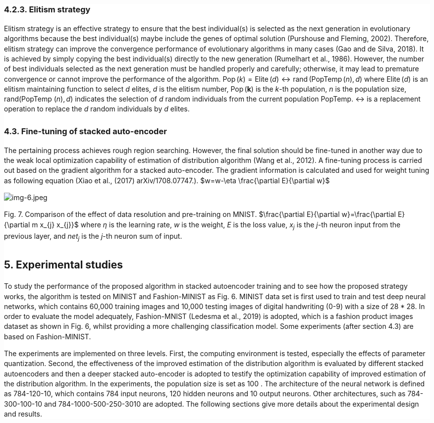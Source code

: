 ### 4.2.3. Elitism strategy

Elitism strategy is an effective strategy to ensure that the best individual(s) is selected as the next generation in evolutionary algorithms because the best individual(s) maybe include the genes of optimal solution (Purshouse and Fleming, 2002). Therefore, elitism strategy can improve the convergence performance of evolutionary algorithms in many cases (Gao and de Silva, 2018). It is achieved by simply copying the best individual(s) directly to the new generation (Rumelhart et al., 1986). However, the number of best individuals selected as the next generation must be handled properly and carefully; otherwise, it may lead to premature convergence or cannot improve the performance of the algorithm.
$\operatorname{Pop}(k)=\operatorname{Elite}(d) \leftrightarrow \operatorname{rand}(\operatorname{PopTemp}(n), d)$
where $\operatorname{Elite}(d)$ is an elitism maintaining function to select $d$ elites, $d$ is the elitism number, $\operatorname{Pop}(\boldsymbol{k})$ is the $k$-th population, $n$ is the population size, rand(PopTemp $(n), d)$ indicates the selection of $d$ random individuals from the current population PopTemp. $\leftrightarrow$ is a replacement operation to replace the $d$ random individuals by $d$ elites.

### 4.3. Fine-tuning of stacked auto-encoder

The pertaining process achieves rough region searching. However, the final solution should be fine-tuned in another way due to the weak local optimization capability of estimation of distribution algorithm (Wang et al., 2012). A fine-tuning process is carried out based on the gradient algorithm for a stacked auto-encoder. The gradient information is calculated and used for weight tuning as following equation (Xiao et al., (2017) arXiv/1708.07747.).
$w=w-\eta \frac{\partial E}{\partial w}$

![img-6.jpeg](img-6.jpeg)

Fig. 7. Comparison of the effect of data resolution and pre-training on MNIST.
$\frac{\partial E}{\partial w}=\frac{\partial E}{\partial m x_{j} x_{j}}$
where $\eta$ is the learning rate, $w$ is the weight, $E$ is the loss value, $x_{j}$ is the $j$-th neuron input from the previous layer, and $n e t_{j}$ is the $j$-th neuron sum of input.

## 5. Experimental studies

To study the performance of the proposed algorithm in stacked autoencoder training and to see how the proposed strategy works, the algorithm is tested on MINIST and Fashion-MINIST as Fig. 6. MINIST data set is first used to train and test deep neural networks, which contains 60,000 training images and 10,000 testing images of digital handwriting (0-9) with a size of $28 * 28$. In order to evaluate the model adequately, Fashion-MNIST (Ledesma et al., 2019) is adopted, which is a fashion product images dataset as shown in Fig. 6, whilst providing a more challenging classification model. Some experiments (after section 4.3) are based on Fashion-MINIST.

The experiments are implemented on three levels. First, the computing environment is tested, especially the effects of parameter quantization. Second, the effectiveness of the improved estimation of the distribution algorithm is evaluated by different stacked autoencoders and then a deeper stacked auto-encoder is adopted to testify the optimization capability of improved estimation of the distribution algorithm. In the experiments, the population size is set as 100 . The architecture of the neural network is defined as 784-120-10, which contains 784 input neurons, 120 hidden neurons and 10 output neurons. Other architectures, such as 784-300-100-10 and 784-1000-500-250-3010 are adopted. The following sections give more details about the experimental design and results.
